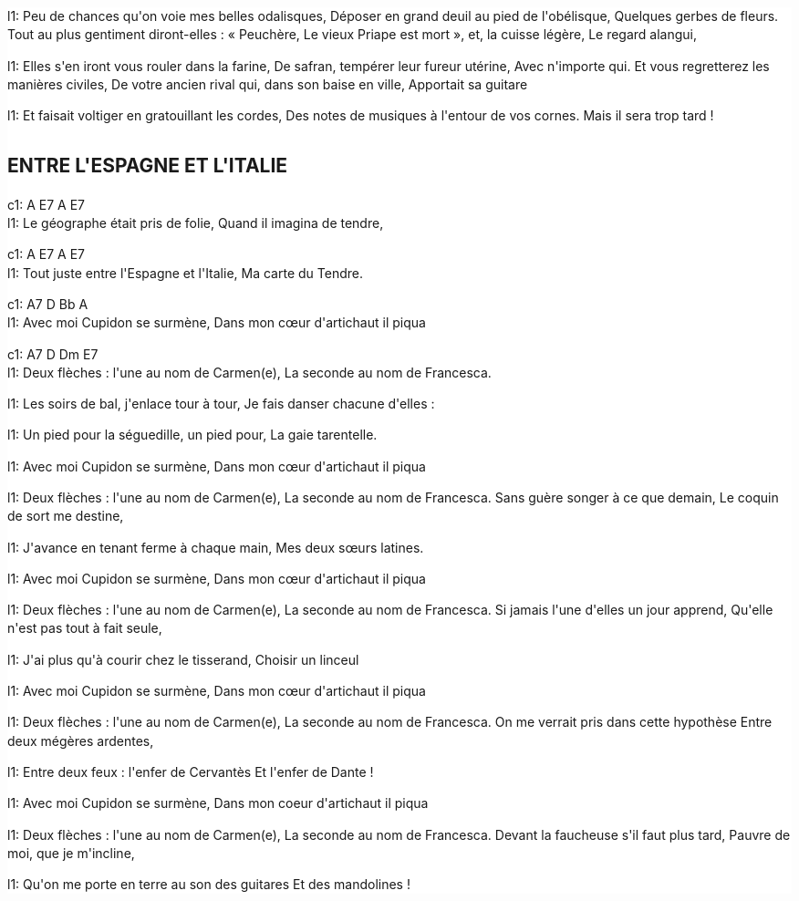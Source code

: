 l1: Peu de chances qu'on voie mes belles odalisques, Déposer en grand deuil au pied de l'obélisque, Quelques gerbes de fleurs. Tout au plus gentiment diront-elles : « Peuchère, Le vieux Priape est mort », et, la cuisse légère, Le regard alangui,

l1: Elles s'en iront vous rouler dans la farine, De safran, tempérer leur fureur utérine, Avec n'importe qui. Et vous regretterez les manières civiles, De votre ancien rival qui, dans son baise en ville, Apportait sa guitare

l1: Et faisait voltiger en gratouillant les cordes, Des notes de musiques à l'entour de vos cornes. Mais il sera trop tard !



## ENTRE L'ESPAGNE ET L'ITALIE


c1: A                           E7                A                            E7  
l1: Le géographe était pris de folie, Quand il imagina de tendre,

c1: A                                            E7          A              E7  
l1: Tout juste entre l'Espagne et l'Italie, Ma carte du Tendre.

c1:           A7                            D                    Bb                              A  
l1: Avec moi Cupidon se surmène, Dans mon cœur d'artichaut il piqua

c1:            A7                                         D                  Dm                              E7  
l1: Deux flèches : l'une au nom de Carmen(e), La seconde au nom de Francesca.

l1: Les soirs de bal, j'enlace tour à tour, Je fais danser chacune d'elles :

l1: Un pied pour la séguedille, un pied pour, La gaie tarentelle.

l1: Avec moi Cupidon se surmène, Dans mon cœur d'artichaut il piqua

l1: Deux flèches : l'une au nom de Carmen(e), La seconde au nom de Francesca. Sans guère songer à ce que demain, Le coquin de sort me destine,

l1: J'avance en tenant ferme à chaque main, Mes deux sœurs latines.

l1: Avec moi Cupidon se surmène, Dans mon cœur d'artichaut il piqua

l1: Deux flèches : l'une au nom de Carmen(e), La seconde au nom de Francesca. Si jamais l'une d'elles un jour apprend, Qu'elle n'est pas tout à fait seule,

l1: J'ai plus qu'à courir chez le tisserand, Choisir un linceul

l1: Avec moi Cupidon se surmène, Dans mon cœur d'artichaut il piqua

l1: Deux flèches : l'une au nom de Carmen(e), La seconde au nom de Francesca. On me verrait pris dans cette hypothèse Entre deux mégères ardentes,

l1: Entre deux feux : l'enfer de Cervantès Et l'enfer de Dante !

l1: Avec moi Cupidon se surmène, Dans mon coeur d'artichaut il piqua

l1: Deux flèches : l'une au nom de Carmen(e), La seconde au nom de Francesca. Devant la faucheuse s'il faut plus tard, Pauvre de moi, que je m'incline,

l1: Qu'on me porte en terre au son des guitares Et des mandolines !

